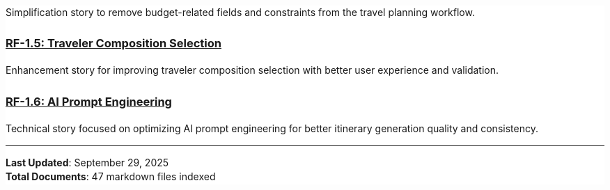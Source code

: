 Simplification story to remove budget-related fields and constraints from the travel planning workflow.

### [RF-1.5: Traveler Composition Selection](./stories/RF-1.5-traveler-composition.md)

Enhancement story for improving traveler composition selection with better user experience and validation.

### [RF-1.6: AI Prompt Engineering](./stories/RF-1.6-ai-prompt-engineering.md)

Technical story focused on optimizing AI prompt engineering for better itinerary generation quality and consistency.

---

**Last Updated**: September 29, 2025  
**Total Documents**: 47 markdown files indexed